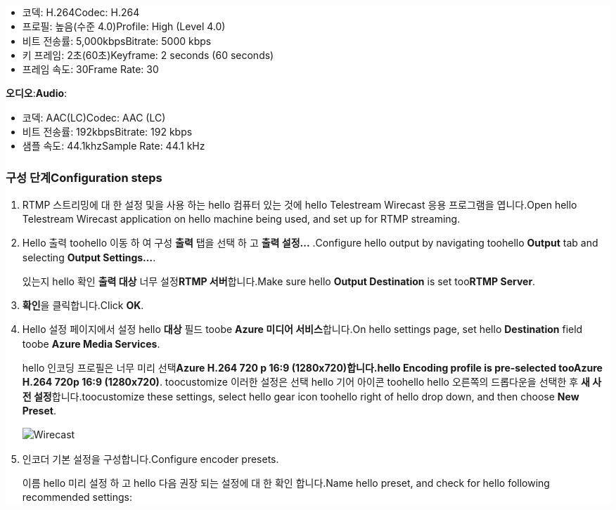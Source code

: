* <span data-ttu-id="f69ec-143">코덱: H.264</span><span class="sxs-lookup"><span data-stu-id="f69ec-143">Codec: H.264</span></span>
* <span data-ttu-id="f69ec-144">프로필: 높음(수준 4.0)</span><span class="sxs-lookup"><span data-stu-id="f69ec-144">Profile: High (Level 4.0)</span></span>
* <span data-ttu-id="f69ec-145">비트 전송률: 5,000kbps</span><span class="sxs-lookup"><span data-stu-id="f69ec-145">Bitrate: 5000 kbps</span></span>
* <span data-ttu-id="f69ec-146">키 프레임: 2초(60초)</span><span class="sxs-lookup"><span data-stu-id="f69ec-146">Keyframe: 2 seconds (60 seconds)</span></span>
* <span data-ttu-id="f69ec-147">프레임 속도: 30</span><span class="sxs-lookup"><span data-stu-id="f69ec-147">Frame Rate: 30</span></span>

<span data-ttu-id="f69ec-148">**오디오**:</span><span class="sxs-lookup"><span data-stu-id="f69ec-148">**Audio**:</span></span>

* <span data-ttu-id="f69ec-149">코덱: AAC(LC)</span><span class="sxs-lookup"><span data-stu-id="f69ec-149">Codec: AAC (LC)</span></span>
* <span data-ttu-id="f69ec-150">비트 전송률: 192kbps</span><span class="sxs-lookup"><span data-stu-id="f69ec-150">Bitrate: 192 kbps</span></span>
* <span data-ttu-id="f69ec-151">샘플 속도: 44.1khz</span><span class="sxs-lookup"><span data-stu-id="f69ec-151">Sample Rate: 44.1 kHz</span></span>

### <a name="configuration-steps"></a><span data-ttu-id="f69ec-152">구성 단계</span><span class="sxs-lookup"><span data-stu-id="f69ec-152">Configuration steps</span></span>
1. <span data-ttu-id="f69ec-153">RTMP 스트리밍에 대 한 설정 및을 사용 하는 hello 컴퓨터 있는 것에 hello Telestream Wirecast 응용 프로그램을 엽니다.</span><span class="sxs-lookup"><span data-stu-id="f69ec-153">Open hello Telestream Wirecast application on hello machine being used, and set up for RTMP streaming.</span></span>
2. <span data-ttu-id="f69ec-154">Hello 출력 toohello 이동 하 여 구성 **출력** 탭을 선택 하 고 **출력 설정...** .</span><span class="sxs-lookup"><span data-stu-id="f69ec-154">Configure hello output by navigating toohello **Output** tab and selecting **Output Settings…**.</span></span>

    <span data-ttu-id="f69ec-155">있는지 hello 확인 **출력 대상** 너무 설정**RTMP 서버**합니다.</span><span class="sxs-lookup"><span data-stu-id="f69ec-155">Make sure hello **Output Destination** is set too**RTMP Server**.</span></span>
3. <span data-ttu-id="f69ec-156">**확인**을 클릭합니다.</span><span class="sxs-lookup"><span data-stu-id="f69ec-156">Click **OK**.</span></span>
4. <span data-ttu-id="f69ec-157">Hello 설정 페이지에서 설정 hello **대상** 필드 toobe **Azure 미디어 서비스**합니다.</span><span class="sxs-lookup"><span data-stu-id="f69ec-157">On hello settings page, set hello **Destination** field toobe **Azure Media Services**.</span></span>

    <span data-ttu-id="f69ec-158">hello 인코딩 프로필은 너무 미리 선택**Azure H.264 720 p 16:9 (1280x720)**합니다.</span><span class="sxs-lookup"><span data-stu-id="f69ec-158">hello Encoding profile is pre-selected too**Azure H.264 720p 16:9 (1280x720)**.</span></span> <span data-ttu-id="f69ec-159">toocustomize 이러한 설정은 선택 hello 기어 아이콘 toohello hello 오른쪽의 드롭다운을 선택한 후 **새 사전 설정**합니다.</span><span class="sxs-lookup"><span data-stu-id="f69ec-159">toocustomize these settings, select hello gear icon toohello right of hello drop down, and then choose **New Preset**.</span></span>

    ![Wirecast](./media/media-services-wirecast-live-encoder/media-services-wirecast3.png)
5. <span data-ttu-id="f69ec-161">인코더 기본 설정을 구성합니다.</span><span class="sxs-lookup"><span data-stu-id="f69ec-161">Configure encoder presets.</span></span>

    <span data-ttu-id="f69ec-162">이름 hello 미리 설정 하 고 hello 다음 권장 되는 설정에 대 한 확인 합니다.</span><span class="sxs-lookup"><span data-stu-id="f69ec-162">Name hello preset, and check for hello following recommended settings:</span></span>
